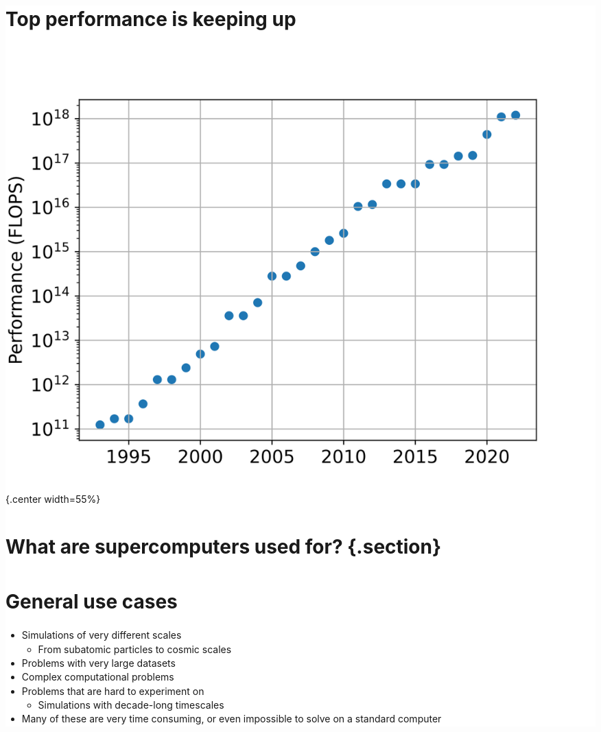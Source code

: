 # Top performance is keeping up

![<span style="font-size:50%;">https://generic-software-skills.gitlab-pages.dkrz.de/lecture-materials/lectures/hardware/slides.html#/top-performance-is-keeping-up</span>](img/top500.svg){.center width=55%}

# What are supercomputers used for? {.section}

# General use cases

- Simulations of very different scales
    - From subatomic particles to cosmic scales
- Problems with very large datasets
- Complex computational problems
- Problems that are hard to experiment on
    - Simulations with decade-long timescales
- Many of these are very time consuming, or even impossible to solve on a standard computer
